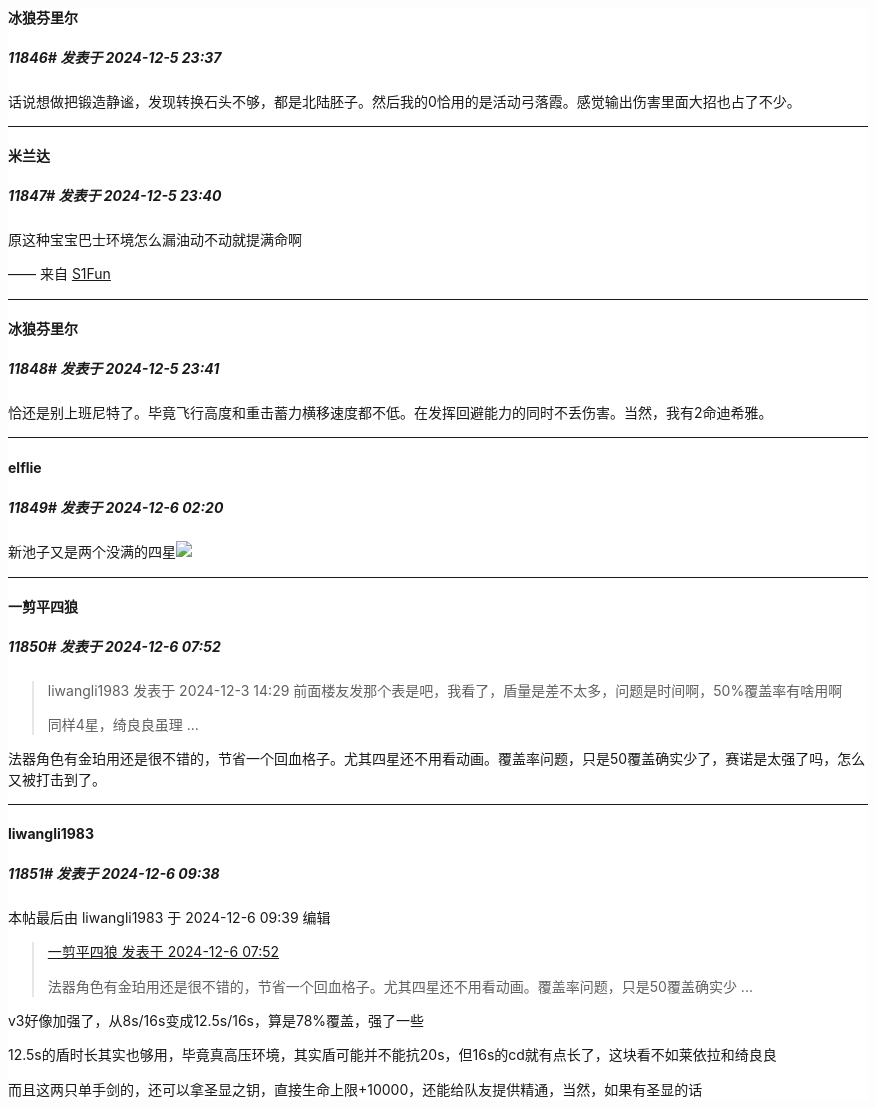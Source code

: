 ####  冰狼芬里尔  
##### 11846#       发表于 2024-12-5 23:37

话说想做把锻造静谧，发现转换石头不够，都是北陆胚子。然后我的0恰用的是活动弓落霞。感觉输出伤害里面大招也占了不少。

*****

####  米兰达  
##### 11847#       发表于 2024-12-5 23:40

原这种宝宝巴士环境怎么漏油动不动就提满命啊

—— 来自 [S1Fun](https://s1fun.koalcat.com)

*****

####  冰狼芬里尔  
##### 11848#       发表于 2024-12-5 23:41

恰还是别上班尼特了。毕竟飞行高度和重击蓄力横移速度都不低。在发挥回避能力的同时不丢伤害。当然，我有2命迪希雅。

*****

####  elflie  
##### 11849#       发表于 2024-12-6 02:20

新池子又是两个没满的四星<img src="https://static.saraba1st.com/image/smiley/face2017/001.png" referrerpolicy="no-referrer">

*****

####  一剪平四狼  
##### 11850#       发表于 2024-12-6 07:52

<blockquote>liwangli1983 发表于 2024-12-3 14:29
前面楼友发那个表是吧，我看了，盾量是差不太多，问题是时间啊，50%覆盖率有啥用啊

同样4星，绮良良虽理 ...</blockquote>
法器角色有金珀用还是很不错的，节省一个回血格子。尤其四星还不用看动画。覆盖率问题，只是50覆盖确实少了，赛诺是太强了吗，怎么又被打击到了。

*****

####  liwangli1983  
##### 11851#       发表于 2024-12-6 09:38

 本帖最后由 liwangli1983 于 2024-12-6 09:39 编辑 
<blockquote><a href="httphttps://bbs.saraba1st.com/2b/forum.php?mod=redirect&amp;goto=findpost&amp;pid=66855217&amp;ptid=2194776" target="_blank">一剪平四狼 发表于 2024-12-6 07:52</a>

法器角色有金珀用还是很不错的，节省一个回血格子。尤其四星还不用看动画。覆盖率问题，只是50覆盖确实少 ...</blockquote>
v3好像加强了，从8s/16s变成12.5s/16s，算是78%覆盖，强了一些

12.5s的盾时长其实也够用，毕竟真高压环境，其实盾可能并不能抗20s，但16s的cd就有点长了，这块看不如莱依拉和绮良良

而且这两只单手剑的，还可以拿圣显之钥，直接生命上限+10000，还能给队友提供精通，当然，如果有圣显的话
